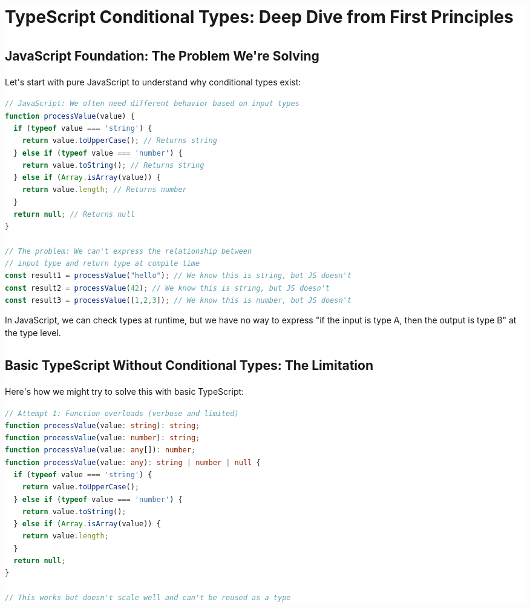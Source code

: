 # TypeScript Conditional Types: Deep Dive from First Principles

## JavaScript Foundation: The Problem We're Solving

Let's start with pure JavaScript to understand why conditional types exist:

```javascript
// JavaScript: We often need different behavior based on input types
function processValue(value) {
  if (typeof value === 'string') {
    return value.toUpperCase(); // Returns string
  } else if (typeof value === 'number') {
    return value.toString(); // Returns string  
  } else if (Array.isArray(value)) {
    return value.length; // Returns number
  }
  return null; // Returns null
}

// The problem: We can't express the relationship between 
// input type and return type at compile time
const result1 = processValue("hello"); // We know this is string, but JS doesn't
const result2 = processValue(42); // We know this is string, but JS doesn't
const result3 = processValue([1,2,3]); // We know this is number, but JS doesn't
```

In JavaScript, we can check types at runtime, but we have no way to express "if the input is type A, then the output is type B" at the type level.

## Basic TypeScript Without Conditional Types: The Limitation

Here's how we might try to solve this with basic TypeScript:

```typescript
// Attempt 1: Function overloads (verbose and limited)
function processValue(value: string): string;
function processValue(value: number): string;
function processValue(value: any[]): number;
function processValue(value: any): string | number | null {
  if (typeof value === 'string') {
    return value.toUpperCase();
  } else if (typeof value === 'number') {
    return value.toString();
  } else if (Array.isArray(value)) {
    return value.length;
  }
  return null;
}

// This works but doesn't scale well and can't be reused as a type
```


  [K in keyof T as K extends `_${string}` ? never : K]: T[K]